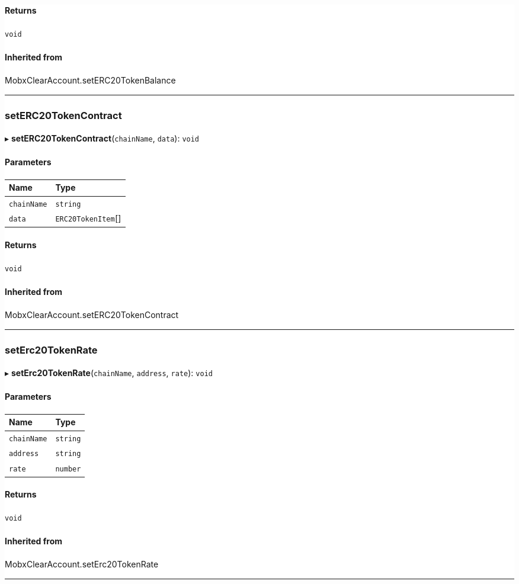 #### Returns

`void`

#### Inherited from

MobxClearAccount.setERC20TokenBalance

___

### setERC20TokenContract

▸ **setERC20TokenContract**(`chainName`, `data`): `void`

#### Parameters

| Name | Type |
| :------ | :------ |
| `chainName` | `string` |
| `data` | `ERC20TokenItem`[] |

#### Returns

`void`

#### Inherited from

MobxClearAccount.setERC20TokenContract

___

### setErc20TokenRate

▸ **setErc20TokenRate**(`chainName`, `address`, `rate`): `void`

#### Parameters

| Name | Type |
| :------ | :------ |
| `chainName` | `string` |
| `address` | `string` |
| `rate` | `number` |

#### Returns

`void`

#### Inherited from

MobxClearAccount.setErc20TokenRate

___
